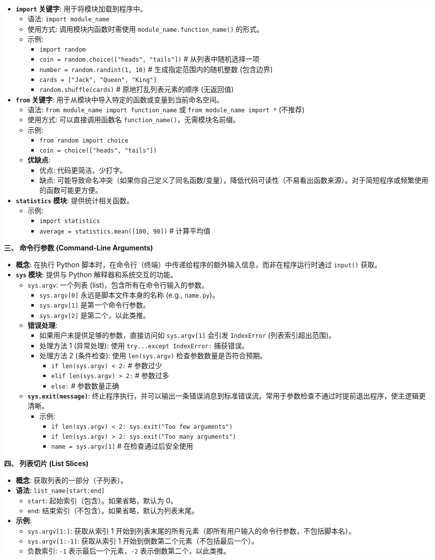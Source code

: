 -   **`import` 关键字**: 用于将模块加载到程序中。
    -   语法: `import module_name`
    -   使用方式: 调用模块内函数时需使用 `module_name.function_name()` 的形式。
    -   示例:
        -   `import random`
        -   `coin = random.choice(["heads", "tails"])` # 从列表中随机选择一项
        -   `number = random.randint(1, 10)` # 生成指定范围内的随机整数 (包含边界)
        -   `cards = ["Jack", "Queen", "King"]`
        -   `random.shuffle(cards)` # 原地打乱列表元素的顺序 (无返回值)
-   **`from` 关键字**: 用于从模块中导入特定的函数或变量到当前命名空间。
    -   语法: `from module_name import function_name` 或 `from module_name import *` (不推荐)
    -   使用方式: 可以直接调用函数名 `function_name()`，无需模块名前缀。
    -   示例:
        -   `from random import choice`
        -   `coin = choice(["heads", "tails"])`
    -   **优缺点**:
        -   优点: 代码更简洁，少打字。
        -   缺点: 可能导致命名冲突（如果你自己定义了同名函数/变量），降低代码可读性（不易看出函数来源）。对于简短程序或频繁使用的函数可能更方便。
-   **`statistics` 模块**: 提供统计相关函数。
    -   示例:
        -   `import statistics`
        -   `average = statistics.mean([100, 90])` # 计算平均值

**三、 命令行参数 (Command-Line Arguments)**

-   **概念**: 在执行 Python 脚本时，在命令行（终端）中传递给程序的额外输入信息，而非在程序运行时通过 `input()` 获取。
-   **`sys` 模块**: 提供与 Python 解释器和系统交互的功能。
    -   `sys.argv`: 一个列表 (list)，包含所有在命令行输入的参数。
        -   `sys.argv[0]` 永远是脚本文件本身的名称 (e.g., `name.py`)。
        -   `sys.argv[1]` 是第一个命令行参数。
        -   `sys.argv[2]` 是第二个，以此类推。
    -   **错误处理**:
        -   如果用户未提供足够的参数，直接访问如 `sys.argv[1]` 会引发 `IndexError` (列表索引超出范围)。
        -   处理方法 1 (异常处理): 使用 `try...except IndexError:` 捕获错误。
        -   处理方法 2 (条件检查): 使用 `len(sys.argv)` 检查参数数量是否符合预期。
            -   `if len(sys.argv) < 2:` # 参数过少
            -   `elif len(sys.argv) > 2:` # 参数过多
            -   `else:` # 参数数量正确
    -   **`sys.exit(message)`**: 终止程序执行，并可以输出一条错误消息到标准错误流。常用于参数检查不通过时提前退出程序，使主逻辑更清晰。
        -   示例:
            -   `if len(sys.argv) < 2: sys.exit("Too few arguments")`
            -   `if len(sys.argv) > 2: sys.exit("Too many arguments")`
            -   `name = sys.argv[1]` # 在检查通过后安全使用

**四、 列表切片 (List Slices)**

-   **概念**: 获取列表的一部分（子列表）。
-   **语法**: `list_name[start:end]`
    -   `start`: 起始索引（包含）。如果省略，默认为 0。
    -   `end`: 结束索引（不包含）。如果省略，默认为列表末尾。
-   **示例**:
    -   `sys.argv[1:]`: 获取从索引 1 开始到列表末尾的所有元素（即所有用户输入的命令行参数，不包括脚本名）。
    -   `sys.argv[1:-1]`: 获取从索引 1 开始到倒数第二个元素（不包括最后一个）。
    -   负数索引: `-1` 表示最后一个元素，`-2` 表示倒数第二个，以此类推。

